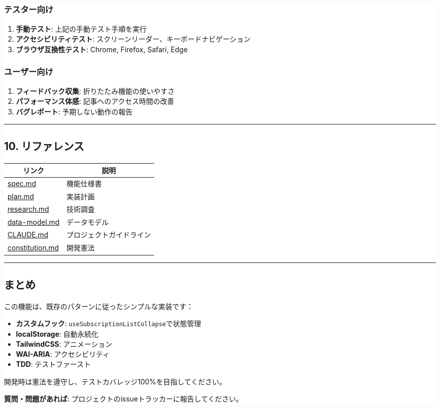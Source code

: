 ### テスター向け

1. **手動テスト**: 上記の手動テスト手順を実行
2. **アクセシビリティテスト**: スクリーンリーダー、キーボードナビゲーション
3. **ブラウザ互換性テスト**: Chrome, Firefox, Safari, Edge

### ユーザー向け

1. **フィードバック収集**: 折りたたみ機能の使いやすさ
2. **パフォーマンス体感**: 記事へのアクセス時間の改善
3. **バグレポート**: 予期しない動作の報告

---

## 10. リファレンス

| リンク | 説明 |
|--------|------|
| [spec.md](./spec.md) | 機能仕様書 |
| [plan.md](./plan.md) | 実装計画 |
| [research.md](./research.md) | 技術調査 |
| [data-model.md](./data-model.md) | データモデル |
| [CLAUDE.md](../../CLAUDE.md) | プロジェクトガイドライン |
| [constitution.md](../../.specify/memory/constitution.md) | 開発憲法 |

---

## まとめ

この機能は、既存のパターンに従ったシンプルな実装です：

- **カスタムフック**: `useSubscriptionListCollapse`で状態管理
- **localStorage**: 自動永続化
- **TailwindCSS**: アニメーション
- **WAI-ARIA**: アクセシビリティ
- **TDD**: テストファースト

開発時は憲法を遵守し、テストカバレッジ100%を目指してください。

**質問・問題があれば**: プロジェクトのissueトラッカーに報告してください。
